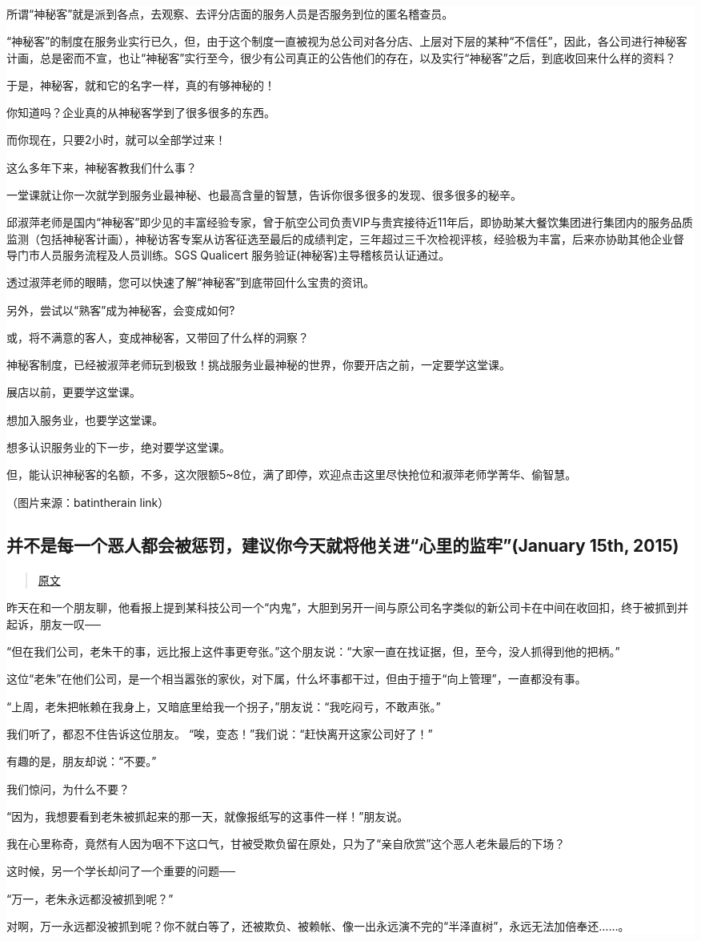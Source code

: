 所谓“神秘客”就是派到各点，去观察、去评分店面的服务人员是否服务到位的匿名稽查员。

“神秘客”的制度在服务业实行已久，但，由于这个制度一直被视为总公司对各分店、上层对下层的某种“不信任”，因此，各公司进行神秘客计画，总是密而不宣，也让“神秘客”实行至今，很少有公司真正的公告他们的存在，以及实行“神秘客”之后，到底收回来什么样的资料？

于是，神秘客，就和它的名字一样，真的有够神秘的！

你知道吗？企业真的从神秘客学到了很多很多的东西。

而你现在，只要2小时，就可以全部学过来！

这么多年下来，神秘客教我们什么事？

一堂课就让你一次就学到服务业最神秘、也最高含量的智慧，告诉你很多很多的发现、很多很多的秘辛。

邱淑萍老师是国内“神秘客”即少见的丰富经验专家，曾于航空公司负责VIP与贵宾接待近11年后，即协助某大餐饮集团进行集团内的服务品质监测（包括神秘客计画），神秘访客专案从访客征选至最后的成绩判定，三年超过三千次检视评核，经验极为丰富，后来亦协助其他企业督导门市人员服务流程及人员训练。SGS Qualicert 服务验证(神秘客)主导稽核员认证通过。

透过淑萍老师的眼睛，您可以快速了解“神秘客”到底带回什么宝贵的资讯。

另外，尝试以“熟客”成为神秘客，会变成如何?

或，将不满意的客人，变成神秘客，又带回了什么样的洞察？

神秘客制度，已经被淑萍老师玩到极致！挑战服务业最神秘的世界，你要开店之前，一定要学这堂课。

展店以前，更要学这堂课。

想加入服务业，也要学这堂课。

想多认识服务业的下一步，绝对要学这堂课。

但，能认识神秘客的名额，不多，这次限额5~8位，满了即停，欢迎点击这里尽快抢位和淑萍老师学菁华、偷智慧。

（图片来源：batintherain link）


## 并不是每一个恶人都会被惩罚，建议你今天就将他关进“心里的监牢”(January 15th,  2015)

> [原文](http://mr6.cc/?p=14340)

昨天在和一个朋友聊，他看报上提到某科技公司一个“内鬼”，大胆到另开一间与原公司名字类似的新公司卡在中间在收回扣，终于被抓到并起诉，朋友一叹──

“但在我们公司，老朱干的事，远比报上这件事更夸张。”这个朋友说：“大家一直在找证据，但，至今，没人抓得到他的把柄。”

这位“老朱”在他们公司，是一个相当嚣张的家伙，对下属，什么坏事都干过，但由于擅于“向上管理”，一直都没有事。

“上周，老朱把帐赖在我身上，又暗底里给我一个拐子，”朋友说：“我吃闷亏，不敢声张。”

我们听了，都忍不住告诉这位朋友。 “唉，变态！”我们说：“赶快离开这家公司好了！”

有趣的是，朋友却说：“不要。”

我们惊问，为什么不要？

“因为，我想要看到老朱被抓起来的那一天，就像报纸写的这事件一样！”朋友说。

我在心里称奇，竟然有人因为咽不下这口气，甘被受欺负留在原处，只为了“亲自欣赏”这个恶人老朱最后的下场？

这时候，另一个学长却问了一个重要的问题──

“万一，老朱永远都没被抓到呢？”

对啊，万一永远都没被抓到呢？你不就白等了，还被欺负、被赖帐、像一出永远演不完的“半泽直树”，永远无法加倍奉还……。
